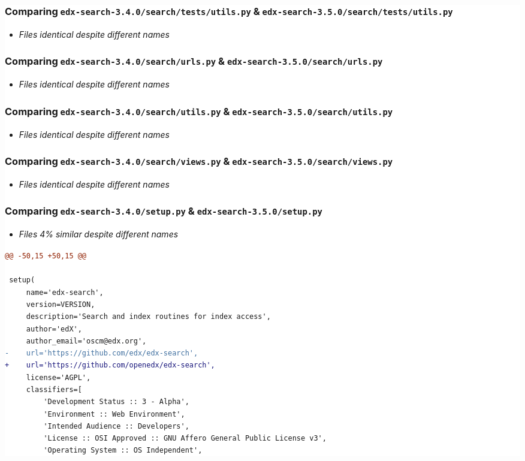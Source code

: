 ### Comparing `edx-search-3.4.0/search/tests/utils.py` & `edx-search-3.5.0/search/tests/utils.py`

 * *Files identical despite different names*

### Comparing `edx-search-3.4.0/search/urls.py` & `edx-search-3.5.0/search/urls.py`

 * *Files identical despite different names*

### Comparing `edx-search-3.4.0/search/utils.py` & `edx-search-3.5.0/search/utils.py`

 * *Files identical despite different names*

### Comparing `edx-search-3.4.0/search/views.py` & `edx-search-3.5.0/search/views.py`

 * *Files identical despite different names*

### Comparing `edx-search-3.4.0/setup.py` & `edx-search-3.5.0/setup.py`

 * *Files 4% similar despite different names*

```diff
@@ -50,15 +50,15 @@
 
 setup(
     name='edx-search',
     version=VERSION,
     description='Search and index routines for index access',
     author='edX',
     author_email='oscm@edx.org',
-    url='https://github.com/edx/edx-search',
+    url='https://github.com/openedx/edx-search',
     license='AGPL',
     classifiers=[
         'Development Status :: 3 - Alpha',
         'Environment :: Web Environment',
         'Intended Audience :: Developers',
         'License :: OSI Approved :: GNU Affero General Public License v3',
         'Operating System :: OS Independent',
```

